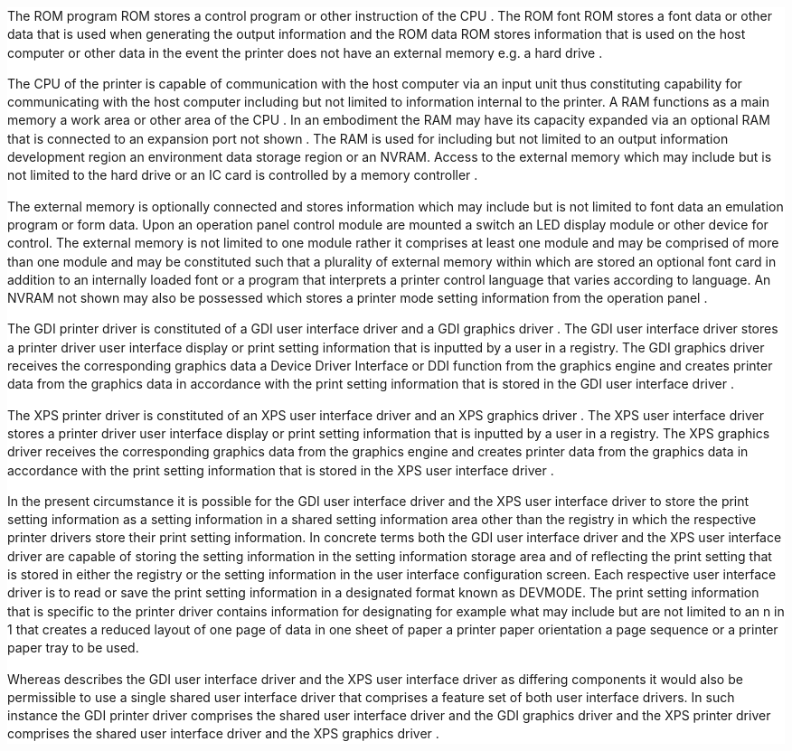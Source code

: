 The ROM program ROM stores a control program or other instruction of the CPU . The ROM font ROM stores a font data or other data that is used when generating the output information and the ROM data ROM stores information that is used on the host computer or other data in the event the printer does not have an external memory e.g. a hard drive .

The CPU of the printer is capable of communication with the host computer via an input unit thus constituting capability for communicating with the host computer including but not limited to information internal to the printer. A RAM functions as a main memory a work area or other area of the CPU . In an embodiment the RAM may have its capacity expanded via an optional RAM that is connected to an expansion port not shown . The RAM is used for including but not limited to an output information development region an environment data storage region or an NVRAM. Access to the external memory which may include but is not limited to the hard drive or an IC card is controlled by a memory controller .

The external memory is optionally connected and stores information which may include but is not limited to font data an emulation program or form data. Upon an operation panel control module are mounted a switch an LED display module or other device for control. The external memory is not limited to one module rather it comprises at least one module and may be comprised of more than one module and may be constituted such that a plurality of external memory within which are stored an optional font card in addition to an internally loaded font or a program that interprets a printer control language that varies according to language. An NVRAM not shown may also be possessed which stores a printer mode setting information from the operation panel .

The GDI printer driver is constituted of a GDI user interface driver and a GDI graphics driver . The GDI user interface driver stores a printer driver user interface display or print setting information that is inputted by a user in a registry. The GDI graphics driver receives the corresponding graphics data a Device Driver Interface or DDI function from the graphics engine and creates printer data from the graphics data in accordance with the print setting information that is stored in the GDI user interface driver .

The XPS printer driver is constituted of an XPS user interface driver and an XPS graphics driver . The XPS user interface driver stores a printer driver user interface display or print setting information that is inputted by a user in a registry. The XPS graphics driver receives the corresponding graphics data from the graphics engine and creates printer data from the graphics data in accordance with the print setting information that is stored in the XPS user interface driver .

In the present circumstance it is possible for the GDI user interface driver and the XPS user interface driver to store the print setting information as a setting information in a shared setting information area other than the registry in which the respective printer drivers store their print setting information. In concrete terms both the GDI user interface driver and the XPS user interface driver are capable of storing the setting information in the setting information storage area and of reflecting the print setting that is stored in either the registry or the setting information in the user interface configuration screen. Each respective user interface driver is to read or save the print setting information in a designated format known as DEVMODE. The print setting information that is specific to the printer driver contains information for designating for example what may include but are not limited to an n in 1 that creates a reduced layout of one page of data in one sheet of paper a printer paper orientation a page sequence or a printer paper tray to be used.

Whereas describes the GDI user interface driver and the XPS user interface driver as differing components it would also be permissible to use a single shared user interface driver that comprises a feature set of both user interface drivers. In such instance the GDI printer driver comprises the shared user interface driver and the GDI graphics driver and the XPS printer driver comprises the shared user interface driver and the XPS graphics driver .
